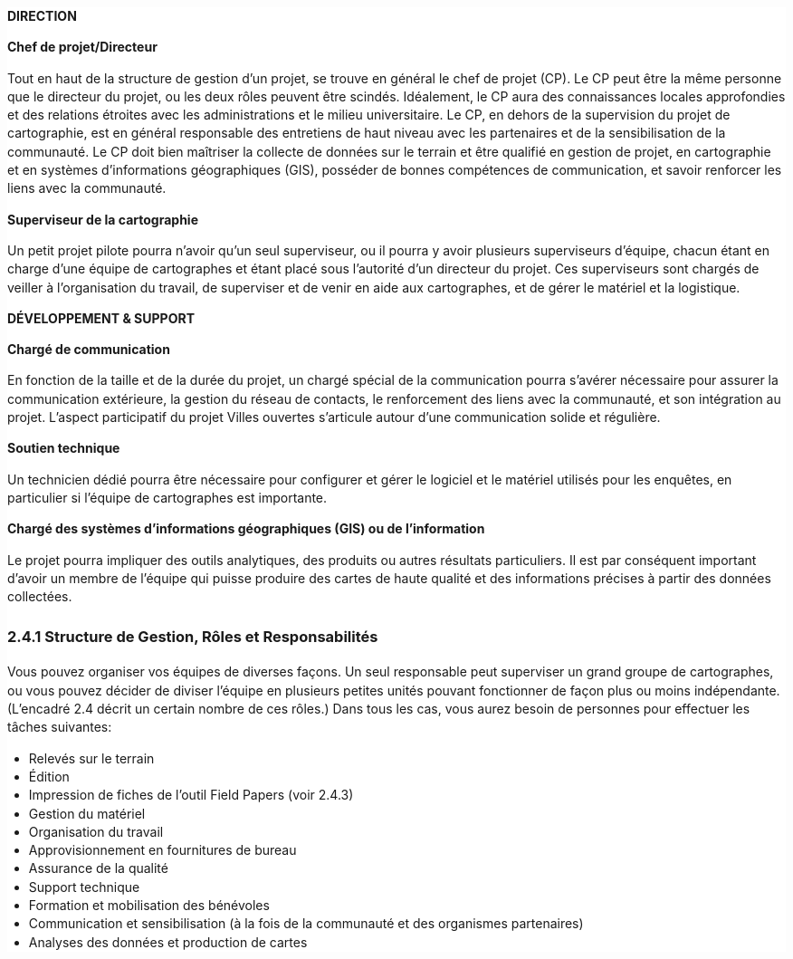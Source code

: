   <p><b>DIRECTION</b></p>
  <p><b>Chef de projet/Directeur</b></p>
  <p>Tout en haut de la structure de gestion d’un projet, se trouve en général le chef de projet (CP). Le CP peut être la même personne que le directeur du projet, ou les deux rôles peuvent être scindés. Idéalement, le CP aura des connaissances locales approfondies et des relations étroites avec les administrations et le milieu universitaire. Le CP, en dehors de la supervision du projet de cartographie, est en général responsable des entretiens de haut niveau avec les partenaires et de la sensibilisation de la communauté. Le CP doit bien maîtriser la collecte de données sur le terrain et être qualifié en gestion de projet, en cartographie et en systèmes d’informations géographiques (GIS), posséder de bonnes compétences de communication, et savoir renforcer les liens avec la communauté.</p>
  <p><b>Superviseur de la cartographie</b></p>
  <p>Un petit projet pilote pourra n’avoir qu’un seul superviseur, ou il pourra y avoir plusieurs superviseurs d’équipe, chacun étant en charge d’une équipe de cartographes et étant placé sous l’autorité d’un directeur du projet. Ces superviseurs sont chargés de veiller à l’organisation du travail, de superviser et de venir en aide aux cartographes, et de gérer le matériel et la logistique. </p>

  <p><b>DÉVELOPPEMENT & SUPPORT</b></p>
  <p><b>Chargé de communication</b></p>
  <p>En fonction de la taille et de la durée du projet, un chargé spécial de la communication pourra s’avérer nécessaire pour assurer la communication extérieure, la gestion du réseau de contacts, le renforcement des liens avec la communauté, et son intégration au projet. L’aspect participatif du projet Villes ouvertes s’articule autour d’une communication solide et régulière.</p>
  <p><b>Soutien technique </b></p>
  <p>Un technicien dédié pourra être nécessaire pour configurer et gérer le logiciel et le matériel utilisés pour les enquêtes, en particulier si l’équipe de cartographes est importante. </p>
  <p><b>Chargé des systèmes d’informations géographiques (GIS) ou de l’information</b></p>
  <p>Le projet pourra impliquer des outils analytiques, des produits ou autres résultats particuliers. Il est par conséquent important d’avoir un membre de l’équipe qui puisse produire des cartes de haute qualité et des informations précises à partir des données collectées. </p>
</div>

### 2.4.1 Structure de Gestion, Rôles et Responsabilités

Vous pouvez organiser vos équipes de diverses façons. Un seul responsable peut superviser un grand groupe de cartographes, ou vous pouvez décider de diviser l’équipe en plusieurs petites unités pouvant fonctionner de façon plus ou moins indépendante. (L’encadré 2.4 décrit un certain nombre de ces rôles.) Dans tous les cas, vous aurez besoin de personnes pour effectuer les tâches suivantes:

<div class="c-list">
  <ul>
    <li>Relevés sur le terrain</li>
    <li>Édition</li>
    <li>Impression de fiches de l’outil Field Papers (voir 2.4.3)</li>
    <li>Gestion du matériel</li>
    <li>Organisation du travail </li>
    <li>Approvisionnement en fournitures de bureau</li>
    <li>Assurance de la qualité</li>
    <li>Support technique</li>
    <li>Formation et mobilisation des bénévoles</li>
    <li>Communication et sensibilisation (à la fois de la communauté et des organismes partenaires)</li>
    <li>Analyses des données et production de cartes </li>
  </ul>
</div>
